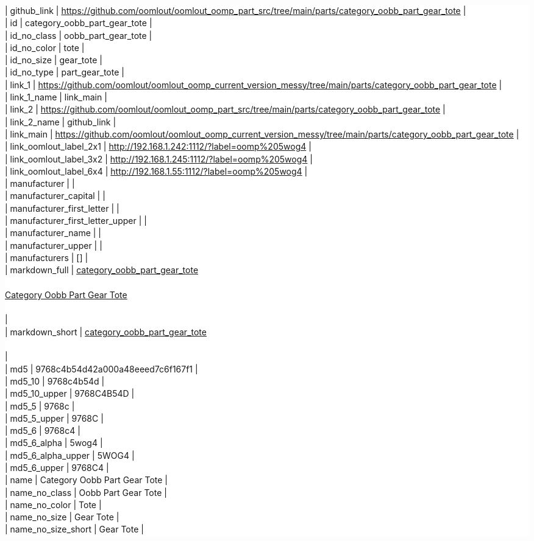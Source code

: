 | github_link | https://github.com/oomlout/oomlout_oomp_part_src/tree/main/parts/category_oobb_part_gear_tote |  
| id | category_oobb_part_gear_tote |  
| id_no_class | oobb_part_gear_tote |  
| id_no_color | tote |  
| id_no_size | gear_tote |  
| id_no_type | part_gear_tote |  
| link_1 | https://github.com/oomlout/oomlout_oomp_current_version_messy/tree/main/parts/category_oobb_part_gear_tote |  
| link_1_name | link_main |  
| link_2 | https://github.com/oomlout/oomlout_oomp_part_src/tree/main/parts/category_oobb_part_gear_tote |  
| link_2_name | github_link |  
| link_main | https://github.com/oomlout/oomlout_oomp_current_version_messy/tree/main/parts/category_oobb_part_gear_tote |  
| link_oomlout_label_2x1 | http://192.168.1.242:1112/?label=oomp%205wog4 |  
| link_oomlout_label_3x2 | http://192.168.1.245:1112/?label=oomp%205wog4 |  
| link_oomlout_label_6x4 | http://192.168.1.55:1112/?label=oomp%205wog4 |  
| manufacturer |  |  
| manufacturer_capital |  |  
| manufacturer_first_letter |  |  
| manufacturer_first_letter_upper |  |  
| manufacturer_name |  |  
| manufacturer_upper |  |  
| manufacturers | [] |  
| markdown_full | [category_oobb_part_gear_tote](https://github.com/oomlout/oomlout_oomp_current_version_messy/tree/main/parts/category_oobb_part_gear_tote)<br>[](https://github.com/oomlout/oomlout_oomp_current_version_messy/tree/main/parts/category_oobb_part_gear_tote)<br>[Category Oobb Part Gear Tote](https://github.com/oomlout/oomlout_oomp_current_version_messy/tree/main/parts/category_oobb_part_gear_tote)<br><br> |  
| markdown_short | [category_oobb_part_gear_tote](https://github.com/oomlout/oomlout_oomp_current_version_messy/tree/main/parts/category_oobb_part_gear_tote)<br><br> |  
| md5 | 9768c4b54d42a000a48eeed7c6f167f1 |  
| md5_10 | 9768c4b54d |  
| md5_10_upper | 9768C4B54D |  
| md5_5 | 9768c |  
| md5_5_upper | 9768C |  
| md5_6 | 9768c4 |  
| md5_6_alpha | 5wog4 |  
| md5_6_alpha_upper | 5WOG4 |  
| md5_6_upper | 9768C4 |  
| name | Category Oobb Part Gear Tote |  
| name_no_class | Oobb Part Gear Tote |  
| name_no_color | Tote |  
| name_no_size | Gear Tote |  
| name_no_size_short | Gear Tote |  